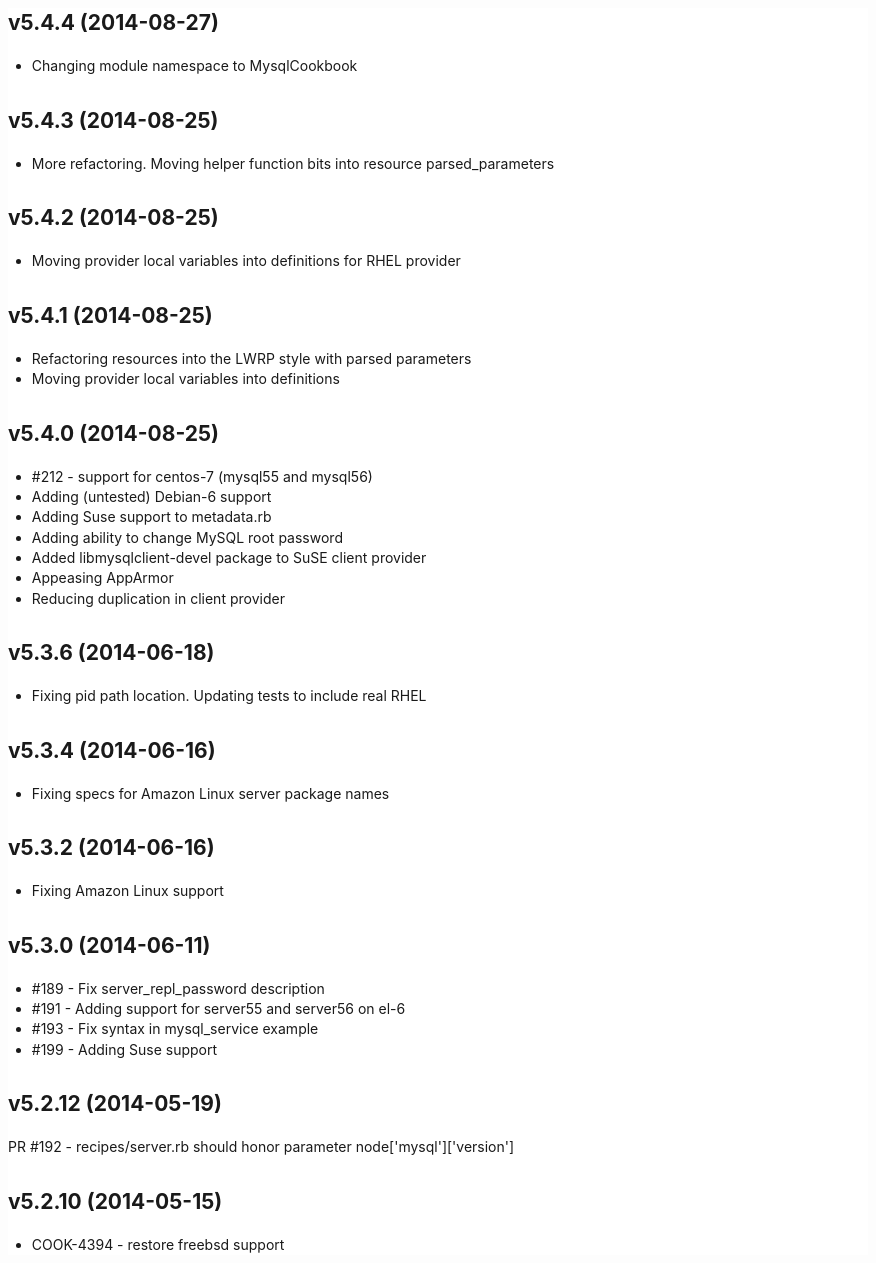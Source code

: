 v5.4.4 (2014-08-27)
-------------------
- Changing module namespace to MysqlCookbook

v5.4.3 (2014-08-25)
-------------------
- More refactoring. Moving helper function bits into resource parsed_parameters

v5.4.2 (2014-08-25)
-------------------
- Moving provider local variables into definitions for RHEL provider

v5.4.1 (2014-08-25)
-------------------
- Refactoring resources into the LWRP style with parsed parameters
- Moving provider local variables into definitions

v5.4.0 (2014-08-25)
-------------------
- #212 - support for centos-7 (mysql55 and mysql56)
- Adding (untested) Debian-6 support
- Adding Suse support to metadata.rb
- Adding ability to change MySQL root password
- Added libmysqlclient-devel package to SuSE client provider
- Appeasing AppArmor
- Reducing duplication in client provider

v5.3.6 (2014-06-18)
-------------------
- Fixing pid path location. Updating tests to include real RHEL


v5.3.4 (2014-06-16)
-------------------
- Fixing specs for Amazon Linux server package names


v5.3.2 (2014-06-16)
-------------------
- Fixing Amazon Linux support


v5.3.0 (2014-06-11)
-------------------
- #189 - Fix server_repl_password description
- #191 - Adding support for server55 and server56 on el-6
- #193 - Fix syntax in mysql_service example
- #199 - Adding Suse support


v5.2.12 (2014-05-19)
--------------------
PR #192 - recipes/server.rb should honor parameter node['mysql']['version']


v5.2.10 (2014-05-15)
--------------------
- COOK-4394 - restore freebsd support

